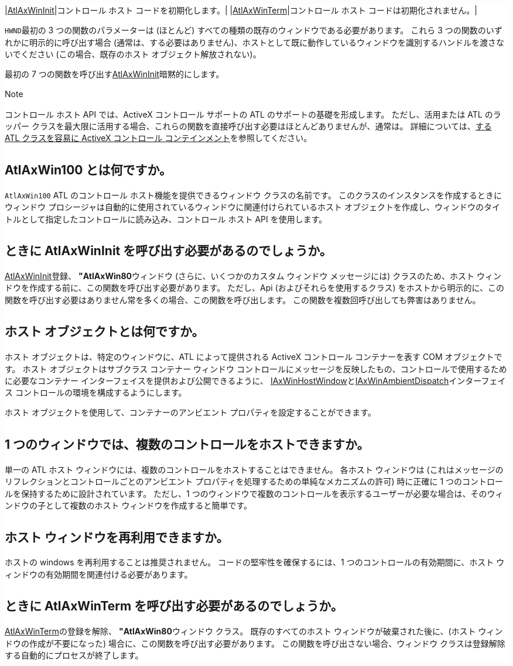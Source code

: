 |[AtlAxWinInit](reference/composite-control-global-functions.md#atlaxwininit)|コントロール ホスト コードを初期化します。|
|[AtlAxWinTerm](reference/composite-control-global-functions.md#atlaxwinterm)|コントロール ホスト コードは初期化されません。|

`HWND`最初の 3 つの関数のパラメーターは (ほとんど) すべての種類の既存のウィンドウである必要があります。 これら 3 つの関数のいずれかに明示的に呼び出す場合 (通常は、する必要はありません)、ホストとして既に動作しているウィンドウを識別するハンドルを渡さないでください (この場合、既存のホスト オブジェクト解放されない)。

最初の 7 つの関数を呼び出す[AtlAxWinInit](reference/composite-control-global-functions.md#atlaxwininit)暗黙的にします。

> [!NOTE]
>  コントロール ホスト API では、ActiveX コントロール サポートの ATL のサポートの基礎を形成します。 ただし、活用または ATL のラッパー クラスを最大限に活用する場合、これらの関数を直接呼び出す必要はほとんどありませんが、通常は。 詳細については、[する ATL クラスを容易に ActiveX コントロール コンテインメント](which-atl-classes-facilitate-activex-control-containment-q.md)を参照してください。

## <a name="what-is-atlaxwin100"></a>AtlAxWin100 とは何ですか。

`AtlAxWin100` ATL のコントロール ホスト機能を提供できるウィンドウ クラスの名前です。 このクラスのインスタンスを作成するときにウィンドウ プロシージャは自動的に使用されているウィンドウに関連付けられているホスト オブジェクトを作成し、ウィンドウのタイトルとして指定したコントロールに読み込み、コントロール ホスト API を使用します。

## <a name="when-do-i-need-to-call-atlaxwininit"></a>ときに AtlAxWinInit を呼び出す必要があるのでしょうか。

[AtlAxWinInit](reference/composite-control-global-functions.md#atlaxwininit)登録、 **"AtlAxWin80**ウィンドウ (さらに、いくつかのカスタム ウィンドウ メッセージには) クラスのため、ホスト ウィンドウを作成する前に、この関数を呼び出す必要があります。 ただし、Api (およびそれらを使用するクラス) をホストから明示的に、この関数を呼び出す必要はありません常を多くの場合、この関数を呼び出します。 この関数を複数回呼び出しても弊害はありません。

## <a name="what-is-a-host-object"></a>ホスト オブジェクトとは何ですか。

ホスト オブジェクトは、特定のウィンドウに、ATL によって提供される ActiveX コントロール コンテナーを表す COM オブジェクトです。 ホスト オブジェクトはサブクラス コンテナー ウィンドウ コントロールにメッセージを反映したもの、コントロールで使用するために必要なコンテナー インターフェイスを提供および公開できるように、 [IAxWinHostWindow](../atl/reference/iaxwinhostwindow-interface.md)と[IAxWinAmbientDispatch](../atl/reference/iaxwinambientdispatch-interface.md)インターフェイス コントロールの環境を構成するようにします。

ホスト オブジェクトを使用して、コンテナーのアンビエント プロパティを設定することができます。

## <a name="can-i-host-more-than-one-control-in-a-single-window"></a>1 つのウィンドウでは、複数のコントロールをホストできますか。

単一の ATL ホスト ウィンドウには、複数のコントロールをホストすることはできません。 各ホスト ウィンドウは (これはメッセージのリフレクションとコントロールごとのアンビエント プロパティを処理するための単純なメカニズムの許可) 時に正確に 1 つのコントロールを保持するために設計されています。 ただし、1 つのウィンドウで複数のコントロールを表示するユーザーが必要な場合は、そのウィンドウの子として複数のホスト ウィンドウを作成すると簡単です。

## <a name="can-i-reuse-a-host-window"></a>ホスト ウィンドウを再利用できますか。

ホストの windows を再利用することは推奨されません。 コードの堅牢性を確保するには、1 つのコントロールの有効期間に、ホスト ウィンドウの有効期間を関連付ける必要があります。

## <a name="when-do-i-need-to-call-atlaxwinterm"></a>ときに AtlAxWinTerm を呼び出す必要があるのでしょうか。

[AtlAxWinTerm](reference/composite-control-global-functions.md#atlaxwinterm)の登録を解除、 **"AtlAxWin80**ウィンドウ クラス。 既存のすべてのホスト ウィンドウが破棄された後に、(ホスト ウィンドウの作成が不要になった) 場合に、この関数を呼び出す必要があります。 この関数を呼び出さない場合、ウィンドウ クラスは登録解除する自動的にプロセスが終了します。
